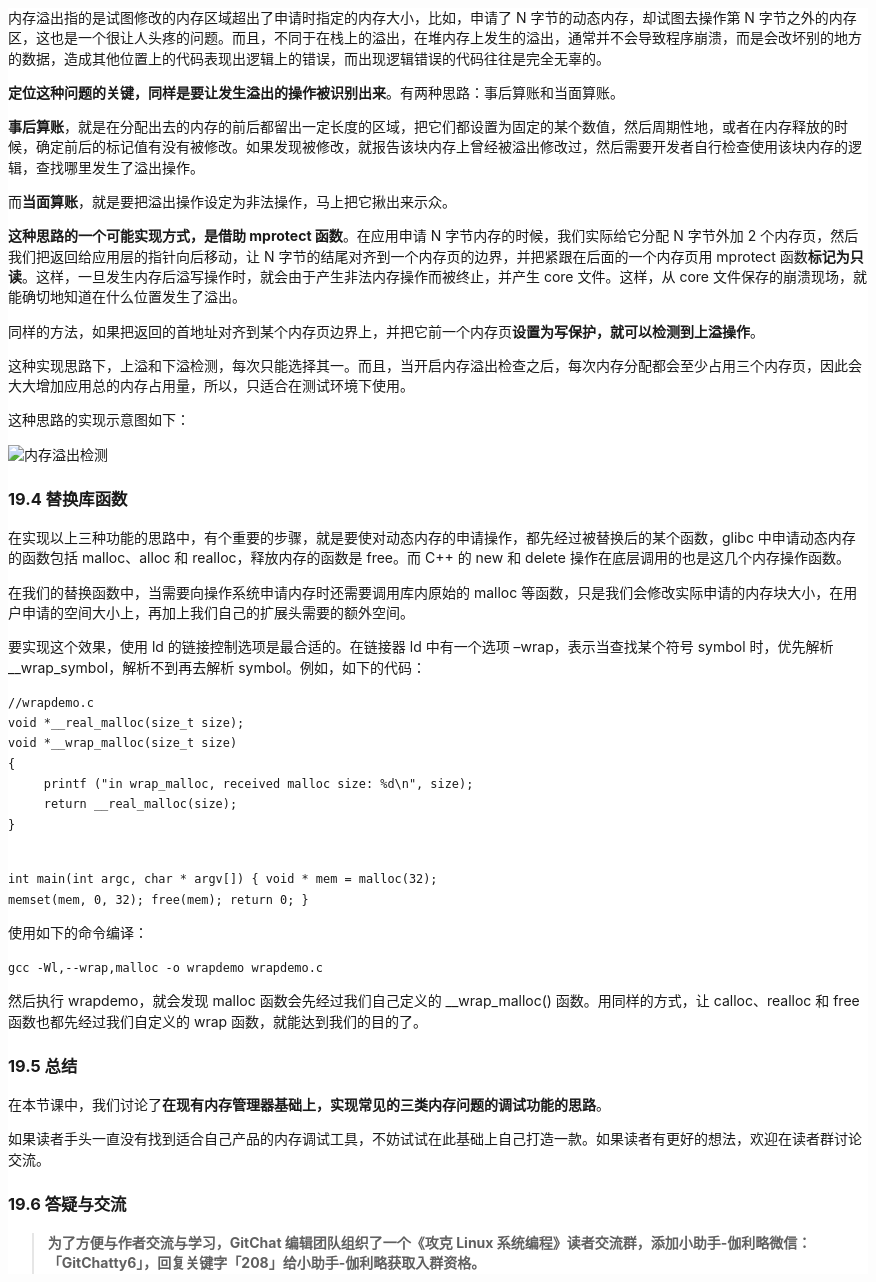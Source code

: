<p>内存溢出指的是试图修改的内存区域超出了申请时指定的内存大小，比如，申请了 N 字节的动态内存，却试图去操作第 N 字节之外的内存区，这也是一个很让人头疼的问题。而且，不同于在栈上的溢出，在堆内存上发生的溢出，通常并不会导致程序崩溃，而是会改坏别的地方的数据，造成其他位置上的代码表现出逻辑上的错误，而出现逻辑错误的代码往往是完全无辜的。</p>
<p><strong>定位这种问题的关键，同样是要让发生溢出的操作被识别出来</strong>。有两种思路：事后算账和当面算账。</p>
<p><strong>事后算账</strong>，就是在分配出去的内存的前后都留出一定长度的区域，把它们都设置为固定的某个数值，然后周期性地，或者在内存释放的时候，确定前后的标记值有没有被修改。如果发现被修改，就报告该块内存上曾经被溢出修改过，然后需要开发者自行检查使用该块内存的逻辑，查找哪里发生了溢出操作。</p>
<p>而<strong>当面算账</strong>，就是要把溢出操作设定为非法操作，马上把它揪出来示众。</p>
<p><strong>这种思路的一个可能实现方式，是借助 mprotect 函数</strong>。在应用申请 N 字节内存的时候，我们实际给它分配 N 字节外加 2 个内存页，然后我们把返回给应用层的指针向后移动，让 N 字节的结尾对齐到一个内存页的边界，并把紧跟在后面的一个内存页用 mprotect 函数<strong>标记为只读</strong>。这样，一旦发生内存后溢写操作时，就会由于产生非法内存操作而被终止，并产生 core 文件。这样，从 core 文件保存的崩溃现场，就能确切地知道在什么位置发生了溢出。</p>
<p>同样的方法，如果把返回的首地址对齐到某个内存页边界上，并把它前一个内存页<strong>设置为写保护，就可以检测到上溢操作</strong>。</p>
<p>这种实现思路下，上溢和下溢检测，每次只能选择其一。而且，当开启内存溢出检查之后，每次内存分配都会至少占用三个内存页，因此会大大增加应用总的内存占用量，所以，只适合在测试环境下使用。</p>
<p>这种思路的实现示意图如下：</p>
<p><img src="https://images.gitbook.cn/3e8df850-3be2-11e9-b627-9597ba5508dc" alt="内存溢出检测" /></p>
<h3 id="194">19.4 替换库函数</h3>
<p>在实现以上三种功能的思路中，有个重要的步骤，就是要使对动态内存的申请操作，都先经过被替换后的某个函数，glibc 中申请动态内存的函数包括 malloc、alloc 和 realloc，释放内存的函数是 free。而 C++ 的 new 和 delete 操作在底层调用的也是这几个内存操作函数。</p>
<p>在我们的替换函数中，当需要向操作系统申请内存时还需要调用库内原始的 malloc 等函数，只是我们会修改实际申请的内存块大小，在用户申请的空间大小上，再加上我们自己的扩展头需要的额外空间。</p>
<p>要实现这个效果，使用 ld 的链接控制选项是最合适的。在链接器 ld 中有一个选项 –wrap，表示当查找某个符号 symbol 时，优先解析 __wrap_symbol，解析不到再去解析 symbol。例如，如下的代码：</p>
<pre><code class="  language- ">//wrapdemo.c
void *__real_malloc(size_t size);
void *__wrap_malloc(size_t size)
{
     printf ("in wrap_malloc, received malloc size: %d\n", size);
     return __real_malloc(size);
}

int main(int argc, char * argv[])
{
    void * mem = malloc(32);
    memset(mem, 0, 32);
    free(mem);
    return 0;
}
</code></pre>
<p>使用如下的命令编译：</p>
<pre><code>gcc -Wl,--wrap,malloc -o wrapdemo wrapdemo.c
</code></pre>
<p>然后执行 wrapdemo，就会发现 malloc 函数会先经过我们自己定义的 __wrap_malloc() 函数。用同样的方式，让 calloc、realloc 和 free 函数也都先经过我们自定义的 wrap 函数，就能达到我们的目的了。</p>
<h3 id="195">19.5 总结</h3>
<p>在本节课中，我们讨论了<strong>在现有内存管理器基础上，实现常见的三类内存问题的调试功能的思路</strong>。</p>
<p>如果读者手头一直没有找到适合自己产品的内存调试工具，不妨试试在此基础上自己打造一款。如果读者有更好的想法，欢迎在读者群讨论交流。</p>
<h3 id="196">19.6 答疑与交流</h3>
<blockquote>
  <p><strong>为了方便与作者交流与学习，GitChat 编辑团队组织了一个《攻克 Linux 系统编程》读者交流群，添加小助手-伽利略微信：「GitChatty6」，回复关键字「208」给小助手-伽利略获取入群资格。</strong></p>
</blockquote></div></article>